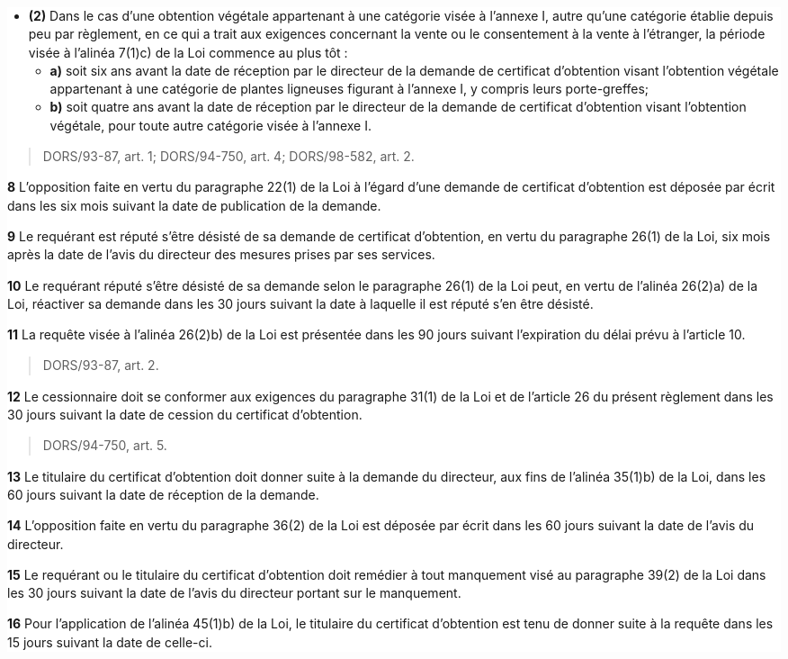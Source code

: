 - **(2)** Dans le cas d’une obtention végétale appartenant à une catégorie visée à l’annexe I, autre qu’une catégorie établie depuis peu par règlement, en ce qui a trait aux exigences concernant la vente ou le consentement à la vente à l’étranger, la période visée à l’alinéa 7(1)c) de la Loi commence au plus tôt :
	- **a)** soit six ans avant la date de réception par le directeur de la demande de certificat d’obtention visant l’obtention végétale appartenant à une catégorie de plantes ligneuses figurant à l’annexe I, y compris leurs porte-greffes;
	- **b)** soit quatre ans avant la date de réception par le directeur de la demande de certificat d’obtention visant l’obtention végétale, pour toute autre catégorie visée à l’annexe I.
> DORS/93-87, art. 1; DORS/94-750, art. 4; DORS/98-582, art. 2.




**8** L’opposition faite en vertu du paragraphe 22(1) de la Loi à l’égard d’une demande de certificat d’obtention est déposée par écrit dans les six mois suivant la date de publication de la demande.



**9** Le requérant est réputé s’être désisté de sa demande de certificat d’obtention, en vertu du paragraphe 26(1) de la Loi, six mois après la date de l’avis du directeur des mesures prises par ses services.



**10** Le requérant réputé s’être désisté de sa demande selon le paragraphe 26(1) de la Loi peut, en vertu de l’alinéa 26(2)a) de la Loi, réactiver sa demande dans les 30 jours suivant la date à laquelle il est réputé s’en être désisté.



**11** La requête visée à l’alinéa 26(2)b) de la Loi est présentée dans les 90 jours suivant l’expiration du délai prévu à l’article 10.
> DORS/93-87, art. 2.




**12** Le cessionnaire doit se conformer aux exigences du paragraphe 31(1) de la Loi et de l’article 26 du présent règlement dans les 30 jours suivant la date de cession du certificat d’obtention.
> DORS/94-750, art. 5.




**13** Le titulaire du certificat d’obtention doit donner suite à la demande du directeur, aux fins de l’alinéa 35(1)b) de la Loi, dans les 60 jours suivant la date de réception de la demande.



**14** L’opposition faite en vertu du paragraphe 36(2) de la Loi est déposée par écrit dans les 60 jours suivant la date de l’avis du directeur.



**15** Le requérant ou le titulaire du certificat d’obtention doit remédier à tout manquement visé au paragraphe 39(2) de la Loi dans les 30 jours suivant la date de l’avis du directeur portant sur le manquement.



**16** Pour l’application de l’alinéa 45(1)b) de la Loi, le titulaire du certificat d’obtention est tenu de donner suite à la requête dans les 15 jours suivant la date de celle-ci.

